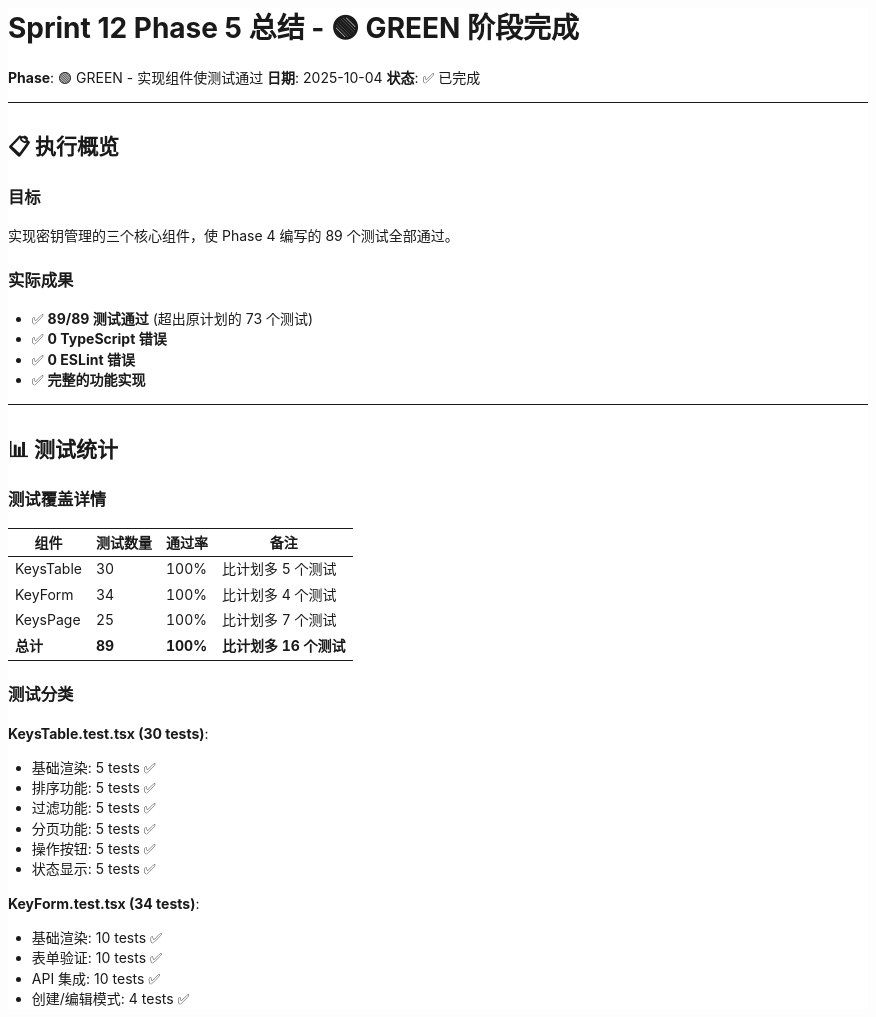 # Sprint 12 Phase 5 总结 - 🟢 GREEN 阶段完成

**Phase**: 🟢 GREEN - 实现组件使测试通过
**日期**: 2025-10-04
**状态**: ✅ 已完成

---

## 📋 执行概览

### 目标
实现密钥管理的三个核心组件，使 Phase 4 编写的 89 个测试全部通过。

### 实际成果
- ✅ **89/89 测试通过** (超出原计划的 73 个测试)
- ✅ **0 TypeScript 错误**
- ✅ **0 ESLint 错误**
- ✅ **完整的功能实现**

---

## 📊 测试统计

### 测试覆盖详情

| 组件 | 测试数量 | 通过率 | 备注 |
|------|---------|--------|------|
| KeysTable | 30 | 100% | 比计划多 5 个测试 |
| KeyForm | 34 | 100% | 比计划多 4 个测试 |
| KeysPage | 25 | 100% | 比计划多 7 个测试 |
| **总计** | **89** | **100%** | **比计划多 16 个测试** |

### 测试分类

**KeysTable.test.tsx (30 tests)**:
- 基础渲染: 5 tests ✅
- 排序功能: 5 tests ✅
- 过滤功能: 5 tests ✅
- 分页功能: 5 tests ✅
- 操作按钮: 5 tests ✅
- 状态显示: 5 tests ✅

**KeyForm.test.tsx (34 tests)**:
- 基础渲染: 10 tests ✅
- 表单验证: 10 tests ✅
- API 集成: 10 tests ✅
- 创建/编辑模式: 4 tests ✅
